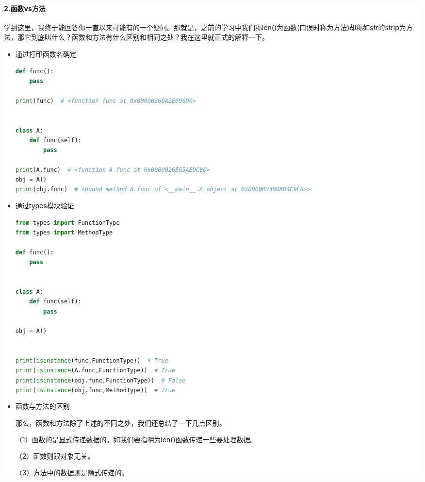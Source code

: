 

#### 2.函数vs方法

​	学到这里，我终于能回答你一直以来可能有的一个疑问。那就是，之前的学习中我们称len()为函数(口误时称为方法)却称如str的strip为方法，那它到底叫什么？函数和方法有什么区别和相同之处？我在这里就正式的解释一下。

+ 通过打印函数名确定

  ```python
  def func():
      pass
  
  print(func)  # <function func at 0x00000260A2E690D0>
  
  
  class A:
      def func(self):
          pass
      
  print(A.func)  # <function A.func at 0x0000026E65AE9C80>
  obj = A()
  print(obj.func)  # <bound method A.func of <__main__.A object at 0x00000230BAD4C9E8>>
  ```

+ 通过types模块验证

  ```python
  from types import FunctionType
  from types import MethodType
  
  def func():
      pass
  
  
  class A:
      def func(self):
          pass
  
  obj = A()
  
  
  print(isinstance(func,FunctionType))  # True
  print(isinstance(A.func,FunctionType))  # True
  print(isinstance(obj.func,FunctionType))  # False
  print(isinstance(obj.func,MethodType))  # True
  ```

+ 函数与方法的区别

  那么，函数和方法除了上述的不同之处，我们还总结了一下几点区别。

  （1）函数的是显式传递数据的。如我们要指明为len()函数传递一些要处理数据。

  （2）函数则跟对象无关。

  （3）方法中的数据则是隐式传递的。
